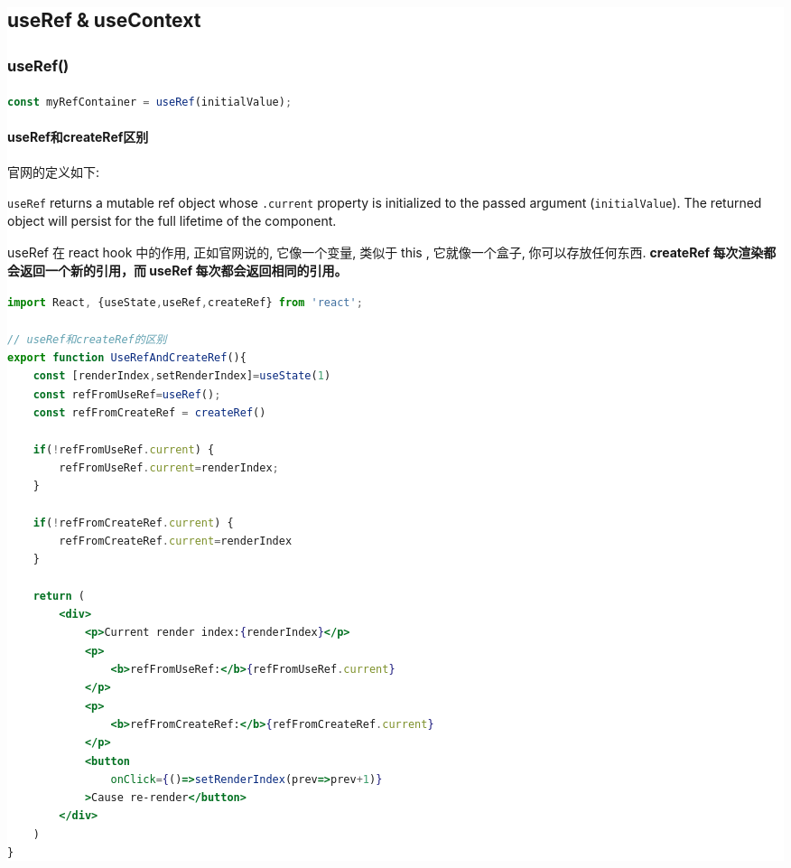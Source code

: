 ## useRef & useContext

### useRef()

```js
const myRefContainer = useRef(initialValue);
```

#### useRef和createRef区别

官网的定义如下:

`useRef` returns a mutable ref object whose `.current` property is initialized to the passed argument (`initialValue`). The returned object will persist for the full lifetime of the component.

useRef 在 react hook 中的作用, 正如官网说的, 它像一个变量, 类似于 this , 它就像一个盒子, 你可以存放任何东西. **createRef 每次渲染都会返回一个新的引用，而 useRef 每次都会返回相同的引用。**

``` jsx
import React, {useState,useRef,createRef} from 'react';

// useRef和createRef的区别
export function UseRefAndCreateRef(){
    const [renderIndex,setRenderIndex]=useState(1)
    const refFromUseRef=useRef();
    const refFromCreateRef = createRef()

    if(!refFromUseRef.current) {
        refFromUseRef.current=renderIndex;
    }

    if(!refFromCreateRef.current) {
        refFromCreateRef.current=renderIndex
    }

    return (
        <div>
            <p>Current render index:{renderIndex}</p>
            <p>
                <b>refFromUseRef:</b>{refFromUseRef.current}
            </p>
            <p>
                <b>refFromCreateRef:</b>{refFromCreateRef.current}
            </p>
            <button
                onClick={()=>setRenderIndex(prev=>prev+1)}
            >Cause re-render</button>
        </div>
    )
}


```
